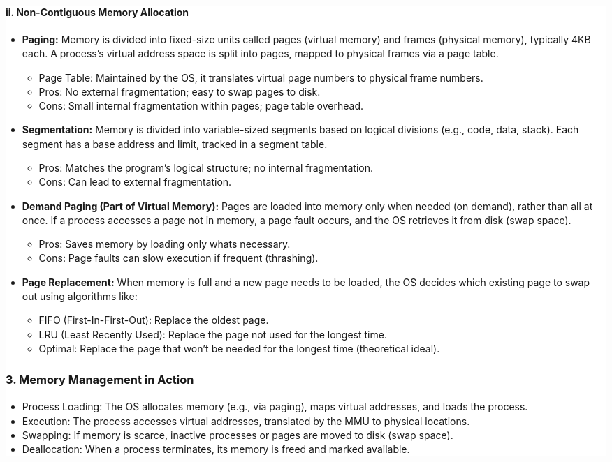 #### ii. Non-Contiguous Memory Allocation
- **Paging:** Memory is divided into fixed-size units called pages (virtual memory) and frames (physical memory), typically 4KB each. A process’s virtual address space is split into pages, mapped to physical frames via a page table.
  - Page Table: Maintained by the OS, it translates virtual page numbers to physical frame numbers.
  - Pros: No external fragmentation; easy to swap pages to disk.
  - Cons: Small internal fragmentation within pages; page table overhead.

- **Segmentation:** Memory is divided into variable-sized segments based on logical divisions (e.g., code, data, stack). Each segment has a base address and limit, tracked in a segment table.
  - Pros: Matches the program’s logical structure; no internal fragmentation.
  - Cons: Can lead to external fragmentation.

- **Demand Paging (Part of Virtual Memory):** Pages are loaded into memory only when needed (on demand), rather than all at once. If a process accesses a page not in memory, a page fault occurs, and the OS retrieves it from disk (swap space).
  - Pros: Saves memory by loading only whats necessary.
  - Cons: Page faults can slow execution if frequent (thrashing).

- **Page Replacement:** When memory is full and a new page needs to be loaded, the OS decides which existing page to swap out using algorithms like:
  - FIFO (First-In-First-Out): Replace the oldest page.
  - LRU (Least Recently Used): Replace the page not used for the longest time.
  - Optimal: Replace the page that won’t be needed for the longest time (theoretical ideal).

### 3. Memory Management in Action
- Process Loading: The OS allocates memory (e.g., via paging), maps virtual addresses, and loads the process.
- Execution: The process accesses virtual addresses, translated by the MMU to physical locations.
- Swapping: If memory is scarce, inactive processes or pages are moved to disk (swap space).
- Deallocation: When a process terminates, its memory is freed and marked available.
